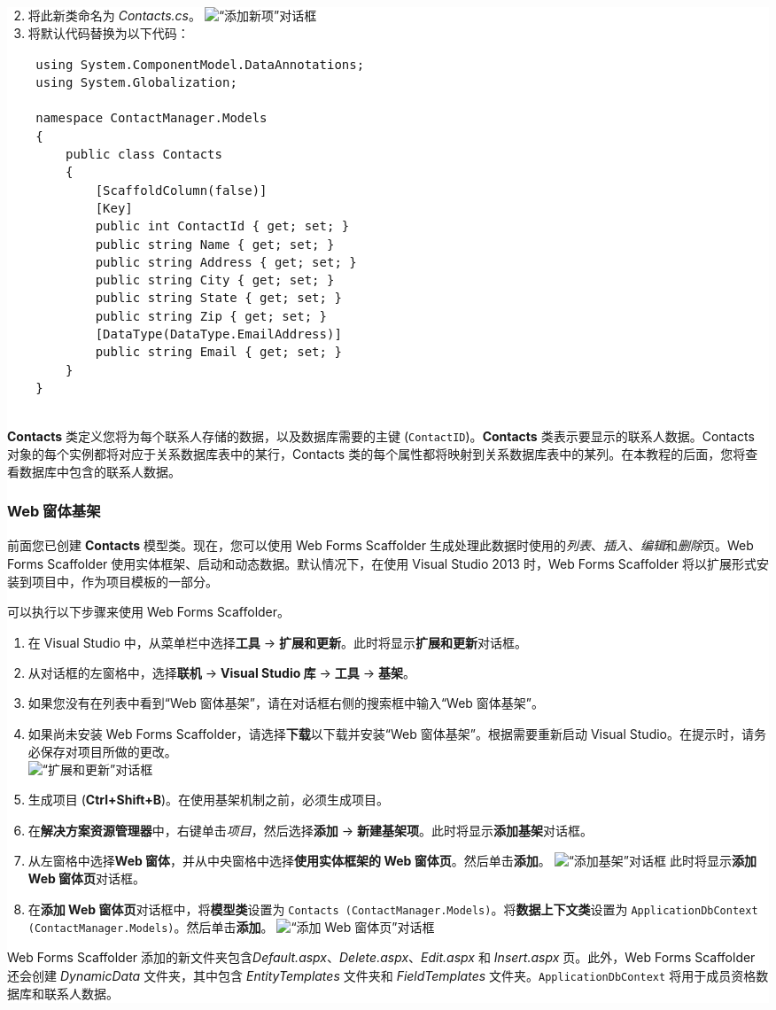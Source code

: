 2. 将此新类命名为 *Contacts.cs*。
	![“添加新项”对话框](./media/web-sites-dotnet-deploy-aspnet-webforms-app-membership-oauth-sql-database/SecureWebForms13.png)
3. 将默认代码替换为以下代码：  
	<pre class="prettyprint">
	using System.ComponentModel.DataAnnotations;
	using System.Globalization;
	
	namespace ContactManager.Models
	{
	    public class Contacts
	    {
	        [ScaffoldColumn(false)]
	        [Key]
	        public int ContactId { get; set; }
	        public string Name { get; set; }
	        public string Address { get; set; }
	        public string City { get; set; }
	        public string State { get; set; }
	        public string Zip { get; set; }
	        [DataType(DataType.EmailAddress)]
	        public string Email { get; set; }
	    }
	}
	</pre>

**Contacts** 类定义您将为每个联系人存储的数据，以及数据库需要的主键 (`ContactID`)。**Contacts** 类表示要显示的联系人数据。Contacts 对象的每个实例都将对应于关系数据库表中的某行，Contacts 类的每个属性都将映射到关系数据库表中的某列。在本教程的后面，您将查看数据库中包含的联系人数据。

### Web 窗体基架 
前面您已创建 **Contacts** 模型类。现在，您可以使用 Web Forms Scaffolder 生成处理此数据时使用的*列表*、*插入*、*编辑*和*删除*页。Web Forms Scaffolder 使用实体框架、启动和动态数据。默认情况下，在使用 Visual Studio 2013 时，Web Forms Scaffolder 将以扩展形式安装到项目中，作为项目模板的一部分。

可以执行以下步骤来使用 Web Forms Scaffolder。

1. 在 Visual Studio 中，从菜单栏中选择**工具** -> **扩展和更新**。此时将显示**扩展和更新**对话框。
2. 从对话框的左窗格中，选择**联机** -> **Visual Studio 库** -> **工具** -> **基架**。
3. 如果您没有在列表中看到“Web 窗体基架”，请在对话框右侧的搜索框中输入“Web 窗体基架”。  
4. 如果尚未安装 Web Forms Scaffolder，请选择**下载**以下载并安装“Web 窗体基架”。根据需要重新启动 Visual Studio。在提示时，请务必保存对项目所做的更改。  
	![“扩展和更新”对话框](./media/web-sites-dotnet-deploy-aspnet-webforms-app-membership-oauth-sql-database/ExtensionsAndUpdatesDB.png)  
5. 生成项目 (**Ctrl+Shift+B**)。在使用基架机制之前，必须生成项目。  
6. 在**解决方案资源管理器**中，右键单击*项目*，然后选择**添加** -> **新建基架项**。此时将显示**添加基架**对话框。
7. 从左窗格中选择**Web 窗体**，并从中央窗格中选择**使用实体框架的 Web 窗体页**。然后单击**添加**。
	![“添加基架”对话框](./media/web-sites-dotnet-deploy-aspnet-webforms-app-membership-oauth-sql-database/SecureWebForms13a.png)
	此时将显示**添加 Web 窗体页**对话框。  

8. 在**添加 Web 窗体页**对话框中，将**模型类**设置为 `Contacts (ContactManager.Models)`。将**数据上下文类**设置为 `ApplicationDbContext (ContactManager.Models)`。然后单击**添加**。
	![“添加 Web 窗体页”对话框](./media/web-sites-dotnet-deploy-aspnet-webforms-app-membership-oauth-sql-database/SecureWebForms13b.png)

Web Forms Scaffolder 添加的新文件夹包含*Default.aspx*、*Delete.aspx*、*Edit.aspx* 和 *Insert.aspx* 页。此外，Web Forms Scaffolder 还会创建 *DynamicData* 文件夹，其中包含 *EntityTemplates* 文件夹和 *FieldTemplates* 文件夹。`ApplicationDbContext` 将用于成员资格数据库和联系人数据。
